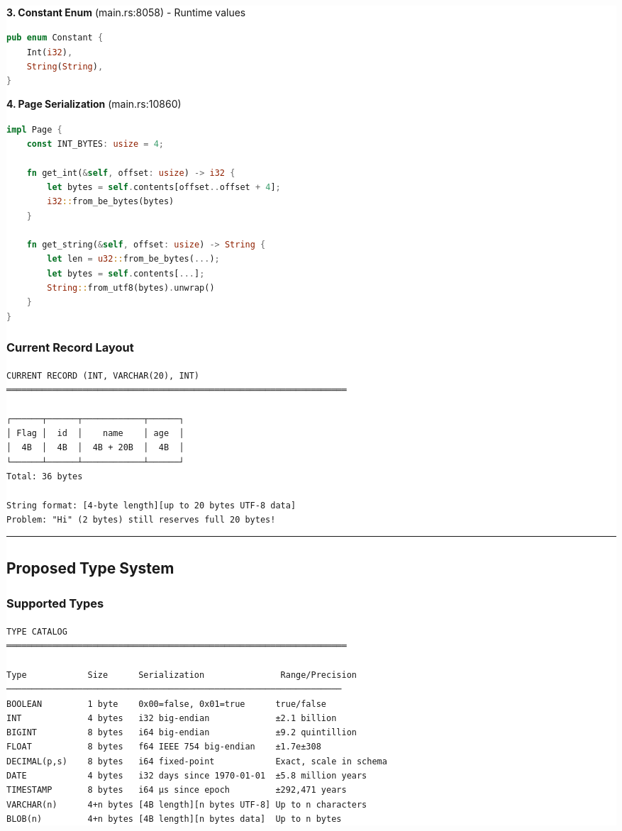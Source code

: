 ```rust
```

**3. Constant Enum** (main.rs:8058) - Runtime values
```rust
pub enum Constant {
    Int(i32),
    String(String),
}
```

**4. Page Serialization** (main.rs:10860)
```rust
impl Page {
    const INT_BYTES: usize = 4;

    fn get_int(&self, offset: usize) -> i32 {
        let bytes = self.contents[offset..offset + 4];
        i32::from_be_bytes(bytes)
    }

    fn get_string(&self, offset: usize) -> String {
        let len = u32::from_be_bytes(...);
        let bytes = self.contents[...];
        String::from_utf8(bytes).unwrap()
    }
}
```

### Current Record Layout

```
CURRENT RECORD (INT, VARCHAR(20), INT)
═══════════════════════════════════════════════════════════════════

┌──────┬──────┬────────────┬──────┐
│ Flag │  id  │    name    │ age  │
│  4B  │  4B  │  4B + 20B  │  4B  │
└──────┴──────┴────────────┴──────┘
Total: 36 bytes

String format: [4-byte length][up to 20 bytes UTF-8 data]
Problem: "Hi" (2 bytes) still reserves full 20 bytes!
```

---

## Proposed Type System

### Supported Types

```
TYPE CATALOG
═══════════════════════════════════════════════════════════════════

Type            Size      Serialization               Range/Precision
──────────────────────────────────────────────────────────────────
BOOLEAN         1 byte    0x00=false, 0x01=true      true/false
INT             4 bytes   i32 big-endian             ±2.1 billion
BIGINT          8 bytes   i64 big-endian             ±9.2 quintillion
FLOAT           8 bytes   f64 IEEE 754 big-endian    ±1.7e±308
DECIMAL(p,s)    8 bytes   i64 fixed-point            Exact, scale in schema
DATE            4 bytes   i32 days since 1970-01-01  ±5.8 million years
TIMESTAMP       8 bytes   i64 μs since epoch         ±292,471 years
VARCHAR(n)      4+n bytes [4B length][n bytes UTF-8] Up to n characters
BLOB(n)         4+n bytes [4B length][n bytes data]  Up to n bytes
```